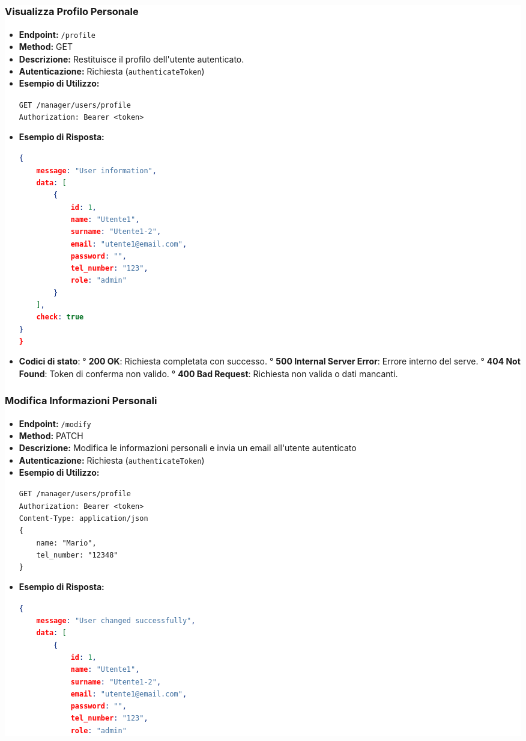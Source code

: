 ### Visualizza Profilo Personale
- **Endpoint:** `/profile`
- **Method:** GET
- **Descrizione:** Restituisce il profilo dell'utente autenticato.
- **Autenticazione:** Richiesta (`authenticateToken`)
- **Esempio di Utilizzo:**
    ```http
    GET /manager/users/profile
    Authorization: Bearer <token>
    ```
- **Esempio di Risposta:**
    ```json
    {
        message: "User information",
        data: [
            {
                id: 1,
                name: "Utente1",
                surname: "Utente1-2",
                email: "utente1@email.com",
                password: "",
                tel_number: "123",
                role: "admin"
            }
        ],
        check: true
    }
    }
    ```
- **Codici di stato**:
    ° **200 OK**: Richiesta completata con successo. 
    ° **500 Internal Server Error**: Errore interno del serve.
    ° **404 Not Found**: Token di conferma non valido.
    ° **400 Bad Request**: Richiesta non valida o dati mancanti.

### Modifica Informazioni Personali
- **Endpoint:** `/modify`
- **Method:** PATCH
- **Descrizione:** Modifica le informazioni personali e invia un email all'utente autenticato
- **Autenticazione:** Richiesta (`authenticateToken`)
- **Esempio di Utilizzo:**
    ```http
    GET /manager/users/profile
    Authorization: Bearer <token>
    Content-Type: application/json
    {
        name: "Mario",
        tel_number: "12348"
    }
    ```
- **Esempio di Risposta:**
    ```json
    {
        message: "User changed successfully",
        data: [
            {
                id: 1,
                name: "Utente1",
                surname: "Utente1-2",
                email: "utente1@email.com",
                password: "",
                tel_number: "123",
                role: "admin"